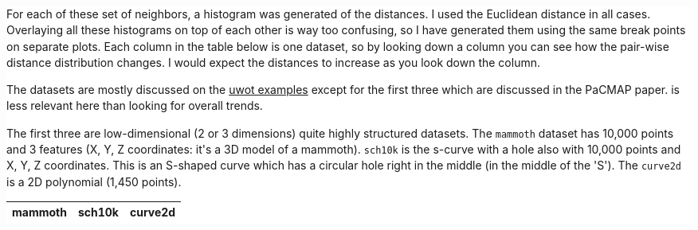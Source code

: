 For each of these set of neighbors, a histogram was generated of the distances.
I used the Euclidean distance in all cases. Overlaying all these histograms on
top of each other is way too confusing, so I have generated them using the same
break points on separate plots. Each column in the table below is one dataset,
so by looking down a column you can see how the pair-wise distance distribution
changes. I would expect the distances to increase as you look down the column.

The datasets are mostly discussed on the [uwot
examples](https://jlmelville.github.io/uwot/umap-examples.html) except for the
first three which are discussed in the PaCMAP paper. is less relevant here than
looking for overall trends.

The first three are low-dimensional (2 or 3 dimensions) quite highly structured
datasets. The `mammoth` dataset has 10,000 points and 3 features (X, Y, Z
coordinates: it's a 3D model of a mammoth). `sch10k` is the s-curve with a hole
also with 10,000 points and X, Y, Z coordinates. This is an S-shaped curve which
has a circular hole right in the middle (in the middle of the 'S'). The
`curve2d` is a 2D polynomial (1,450 points).

| mammoth | sch10k | curve2d |
|:----:|:----:|:-----: